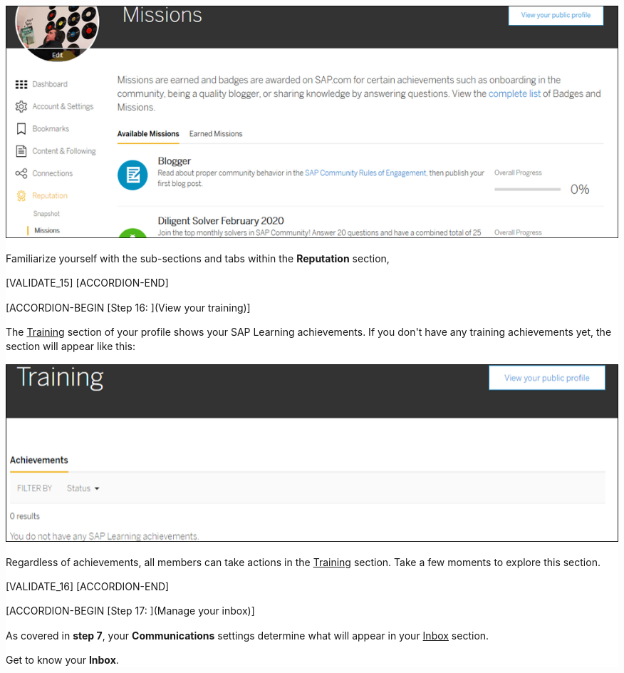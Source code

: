 ![Missions](Missions.png)

Familiarize yourself with the sub-sections and tabs within the **Reputation** section,

[VALIDATE_15]
[ACCORDION-END]

[ACCORDION-BEGIN [Step 16: ](View your training)]

The [Training](https://people.sap.com/#training) section of your profile shows your SAP Learning achievements. If you don't have any training achievements yet, the section will appear like this:

![Training](Training.png)

Regardless of achievements, all members can take actions in the [Training](https://people.sap.com/#training) section. Take a few moments to explore this section.

[VALIDATE_16]
[ACCORDION-END]

[ACCORDION-BEGIN [Step 17: ](Manage your inbox)]

As covered in **step 7**, your **Communications** settings determine what will appear in your [Inbox](https://people.sap.com/#inbox) section.

Get to know your **Inbox**.

